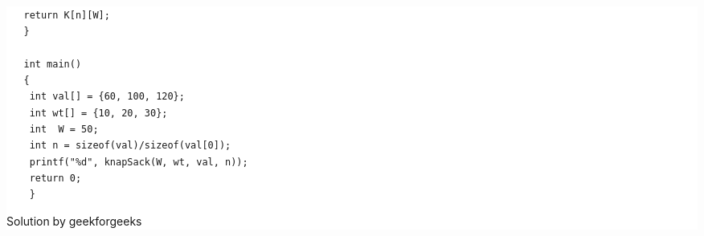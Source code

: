        return K[n][W];
       }
 
       int main()
       {
        int val[] = {60, 100, 120};
        int wt[] = {10, 20, 30};
        int  W = 50;
        int n = sizeof(val)/sizeof(val[0]);
        printf("%d", knapSack(W, wt, val, n));
        return 0;
        }
Solution by geekforgeeks        
